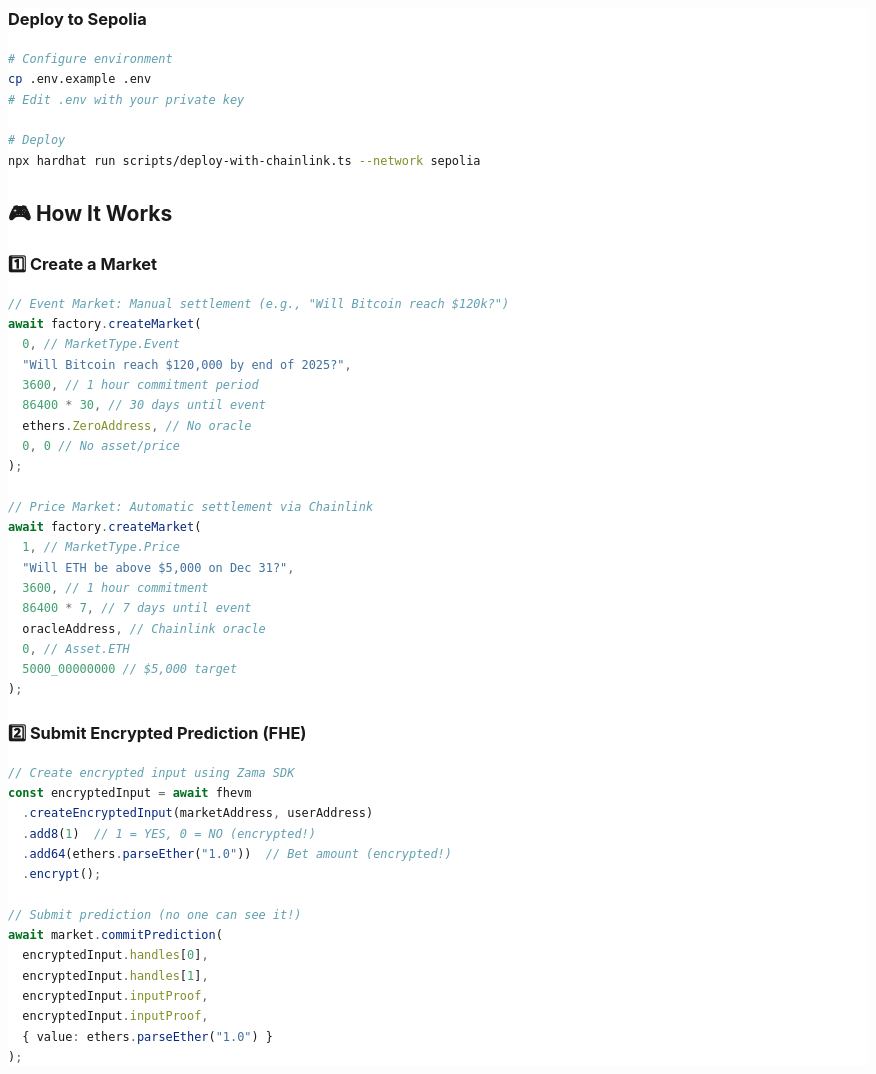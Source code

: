 ### Deploy to Sepolia

```bash
# Configure environment
cp .env.example .env
# Edit .env with your private key

# Deploy
npx hardhat run scripts/deploy-with-chainlink.ts --network sepolia
```

## 🎮 How It Works

### 1️⃣ Create a Market

```typescript
// Event Market: Manual settlement (e.g., "Will Bitcoin reach $120k?")
await factory.createMarket(
  0, // MarketType.Event
  "Will Bitcoin reach $120,000 by end of 2025?",
  3600, // 1 hour commitment period
  86400 * 30, // 30 days until event
  ethers.ZeroAddress, // No oracle
  0, 0 // No asset/price
);

// Price Market: Automatic settlement via Chainlink
await factory.createMarket(
  1, // MarketType.Price
  "Will ETH be above $5,000 on Dec 31?",
  3600, // 1 hour commitment
  86400 * 7, // 7 days until event
  oracleAddress, // Chainlink oracle
  0, // Asset.ETH
  5000_00000000 // $5,000 target
);
```

### 2️⃣ Submit Encrypted Prediction (FHE)

```typescript
// Create encrypted input using Zama SDK
const encryptedInput = await fhevm
  .createEncryptedInput(marketAddress, userAddress)
  .add8(1)  // 1 = YES, 0 = NO (encrypted!)
  .add64(ethers.parseEther("1.0"))  // Bet amount (encrypted!)
  .encrypt();

// Submit prediction (no one can see it!)
await market.commitPrediction(
  encryptedInput.handles[0],
  encryptedInput.handles[1],
  encryptedInput.inputProof,
  encryptedInput.inputProof,
  { value: ethers.parseEther("1.0") }
);
```
